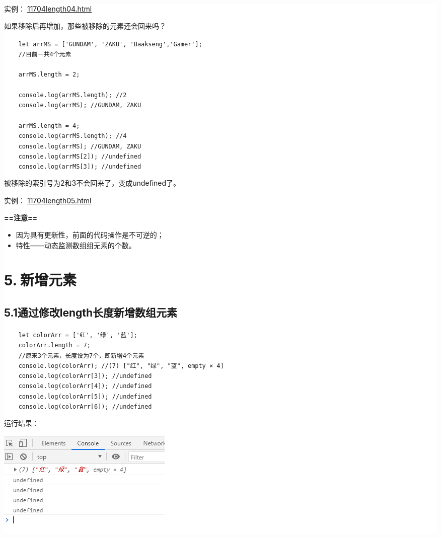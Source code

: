 实例：  [11704length04.html](11704length04.html) 



如果移除后再增加，那些被移除的元素还会回来吗？

```
    let arrMS = ['GUNDAM', 'ZAKU', 'Baakseng','Gamer'];
    //目前一共4个元素

    arrMS.length = 2;

    console.log(arrMS.length); //2
    console.log(arrMS); //GUNDAM, ZAKU

    arrMS.length = 4;
    console.log(arrMS.length); //4
    console.log(arrMS); //GUNDAM, ZAKU
    console.log(arrMS[2]); //undefined
    console.log(arrMS[3]); //undefined
```

被移除的索引号为2和3不会回来了，变成undefined了。

实例： [11704length05.html](11704length05.html) 



**==注意==**

* 因为具有更新性，前面的代码操作是不可逆的；
* 特性——动态监测数组组无素的个数。





# 5. 新增元素

## 5.1通过修改length长度新增数组元素

```
    let colorArr = ['红', '绿', '蓝'];
    colorArr.length = 7;
    //原来3个元素，长度设为7个，即新增4个元素
    console.log(colorArr); //(7) ["红", "绿", "蓝", empty × 4]
    console.log(colorArr[3]); //undefined
    console.log(colorArr[4]); //undefined
    console.log(colorArr[5]); //undefined
    console.log(colorArr[6]); //undefined
```

运行结果：

![11706](img/11706.png)
